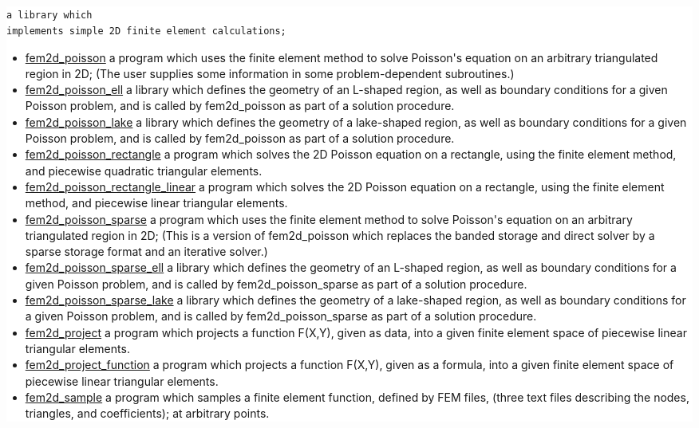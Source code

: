     a library which
    implements simple 2D finite element calculations;
+   [fem2d_poisson](fem2d_poisson/fem2d_poisson.html)
    a program which
    uses the finite element method to solve
    Poisson's equation on an arbitrary triangulated region in 2D;
    (The user supplies
    some information in some problem-dependent subroutines.)
+   [fem2d_poisson_ell](fem2d_poisson_ell/fem2d_poisson_ell.html)
    a library which
    defines the geometry of an L-shaped region, as well as boundary
    conditions for a given Poisson problem, and is called by
    fem2d_poisson as part of a solution procedure.
+   [fem2d_poisson_lake](fem2d_poisson_lake/fem2d_poisson_lake.html)
    a library which
    defines the geometry of a lake-shaped region, as well as boundary
    conditions for a given Poisson problem, and is called by
    fem2d_poisson as part of a solution procedure.
+   [fem2d_poisson_rectangle](fem2d_poisson_rectangle/fem2d_poisson_rectangle.html)
    a program which
    solves the 2D Poisson equation on a rectangle,
    using the finite element method,
    and piecewise quadratic triangular elements.
+   [fem2d_poisson_rectangle_linear](fem2d_poisson_rectangle_linear/fem2d_poisson_rectangle_linear.html)
    a program which
    solves the 2D Poisson equation on a rectangle,
    using the finite element method,
    and piecewise linear triangular elements.
+   [fem2d_poisson_sparse](fem2d_poisson_sparse/fem2d_poisson_sparse.html)
    a program which
    uses the finite element method to solve
    Poisson's equation on an arbitrary triangulated region in 2D;
    (This is a version of fem2d_poisson which replaces
    the banded storage and direct solver by a sparse storage format
    and an iterative solver.)
+   [fem2d_poisson_sparse_ell](fem2d_poisson_sparse_ell/fem2d_poisson_sparse_ell.html)
    a library which
    defines the geometry of an L-shaped region, as well as boundary
    conditions for a given Poisson problem, and is called by
    fem2d_poisson_sparse
    as part of a solution procedure.
+   [fem2d_poisson_sparse_lake](fem2d_poisson_sparse_lake/fem2d_poisson_sparse_lake.html)
    a library which
    defines the geometry of a lake-shaped region, as well as boundary
    conditions for a given Poisson problem, and is called by
    fem2d_poisson_sparse
    as part of a solution procedure.
+   [fem2d_project](fem2d_project/fem2d_project.html)
    a program which
    projects a function F(X,Y), given as data,
    into a given finite element space
    of piecewise linear triangular elements.
+   [fem2d_project_function](fem2d_project_function/fem2d_project_function.html)
    a program which
    projects a function F(X,Y), given as a formula,
    into a given finite element space
    of piecewise linear triangular elements.
+   [fem2d_sample](fem2d_sample/fem2d_sample.html)
    a program which
    samples a finite element
    function, defined by FEM files,
    (three text files describing the nodes, triangles, and coefficients);
    at arbitrary points.